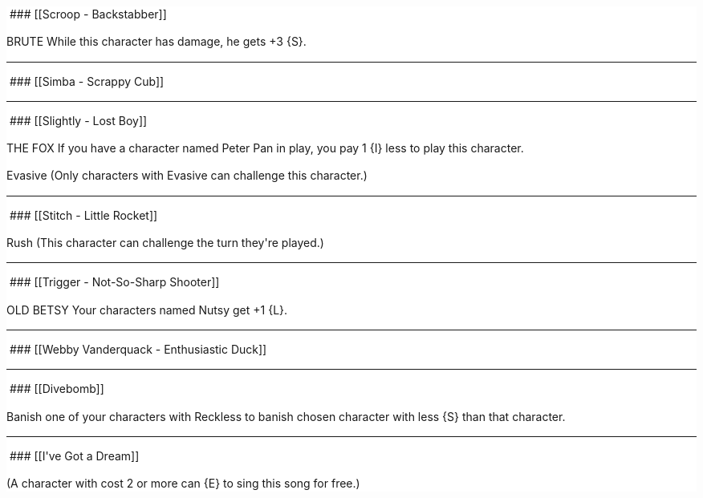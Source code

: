 
  

 ### [[Scroop - Backstabber]]

BRUTE While this character has damage, he gets +3 {S}.

---

  

 ### [[Simba - Scrappy Cub]]

---

  

 ### [[Slightly - Lost Boy]]

THE FOX If you have a character named Peter Pan in play, you pay 1 {I} less to play this character.

Evasive (Only characters with Evasive can challenge this character.)

---

  

 ### [[Stitch - Little Rocket]]

Rush (This character can challenge the turn they're played.)

---

  

 ### [[Trigger - Not-So-Sharp Shooter]]

OLD BETSY Your characters named Nutsy get +1 {L}.

---

  

 ### [[Webby Vanderquack - Enthusiastic Duck]]

---

  

 ### [[Divebomb]]

Banish one of your characters with Reckless to banish chosen character with less {S} than that character.

---

  

 ### [[I've Got a Dream]]

(A character with cost 2 or more can {E} to sing this song for free.)

